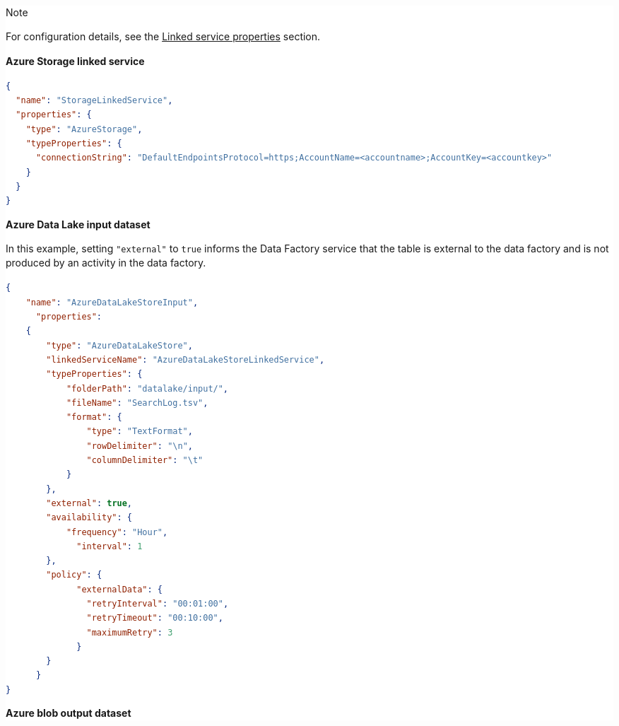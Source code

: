 > [!NOTE]
> For configuration details, see the [Linked service properties](#linked-service-properties) section.
>

**Azure Storage linked service**

```JSON
{
  "name": "StorageLinkedService",
  "properties": {
    "type": "AzureStorage",
    "typeProperties": {
      "connectionString": "DefaultEndpointsProtocol=https;AccountName=<accountname>;AccountKey=<accountkey>"
    }
  }
}
```
**Azure Data Lake input dataset**

In this example, setting `"external"` to `true` informs the Data Factory service that the table is external to the data factory and is not produced by an activity in the data factory.

```json
{
    "name": "AzureDataLakeStoreInput",
      "properties":
    {
        "type": "AzureDataLakeStore",
        "linkedServiceName": "AzureDataLakeStoreLinkedService",
        "typeProperties": {
            "folderPath": "datalake/input/",
            "fileName": "SearchLog.tsv",
            "format": {
                "type": "TextFormat",
                "rowDelimiter": "\n",
                "columnDelimiter": "\t"
            }
        },
        "external": true,
        "availability": {
            "frequency": "Hour",
              "interval": 1
        },
        "policy": {
              "externalData": {
                "retryInterval": "00:01:00",
                "retryTimeout": "00:10:00",
                "maximumRetry": 3
              }
        }
      }
}
```
**Azure blob output dataset**
